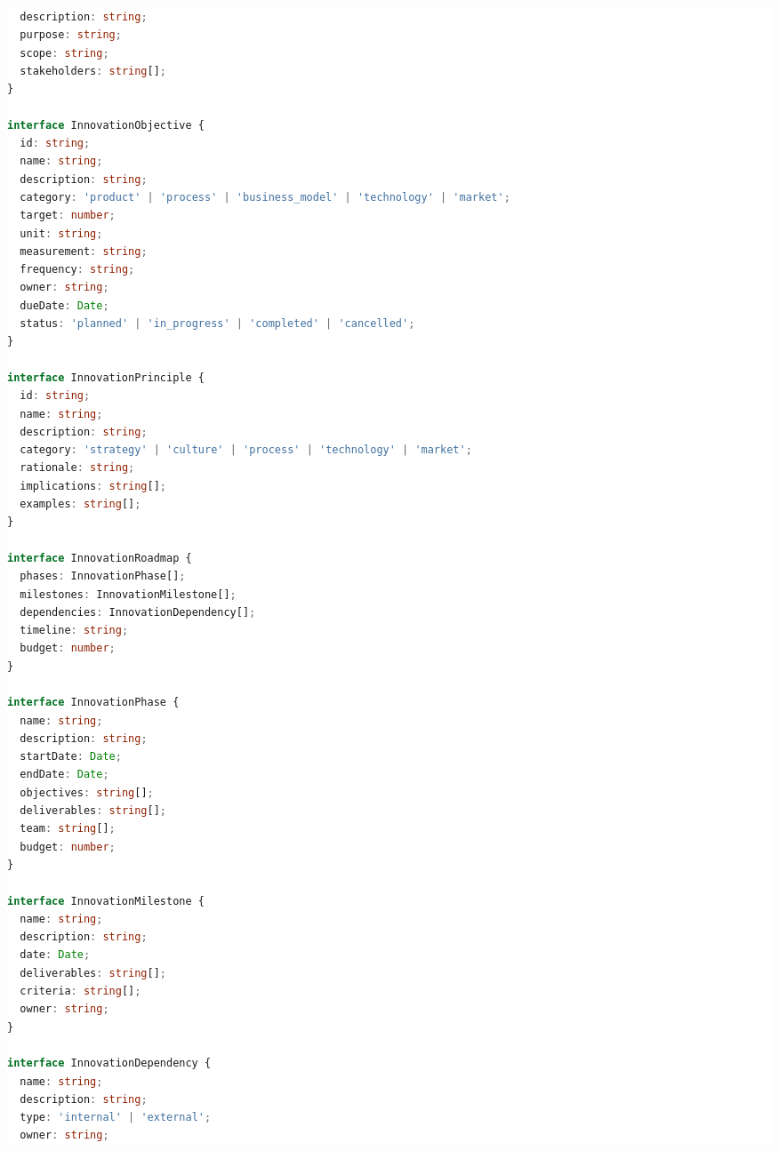 ```typescript
  description: string;
  purpose: string;
  scope: string;
  stakeholders: string[];
}

interface InnovationObjective {
  id: string;
  name: string;
  description: string;
  category: 'product' | 'process' | 'business_model' | 'technology' | 'market';
  target: number;
  unit: string;
  measurement: string;
  frequency: string;
  owner: string;
  dueDate: Date;
  status: 'planned' | 'in_progress' | 'completed' | 'cancelled';
}

interface InnovationPrinciple {
  id: string;
  name: string;
  description: string;
  category: 'strategy' | 'culture' | 'process' | 'technology' | 'market';
  rationale: string;
  implications: string[];
  examples: string[];
}

interface InnovationRoadmap {
  phases: InnovationPhase[];
  milestones: InnovationMilestone[];
  dependencies: InnovationDependency[];
  timeline: string;
  budget: number;
}

interface InnovationPhase {
  name: string;
  description: string;
  startDate: Date;
  endDate: Date;
  objectives: string[];
  deliverables: string[];
  team: string[];
  budget: number;
}

interface InnovationMilestone {
  name: string;
  description: string;
  date: Date;
  deliverables: string[];
  criteria: string[];
  owner: string;
}

interface InnovationDependency {
  name: string;
  description: string;
  type: 'internal' | 'external';
  owner: string;
```